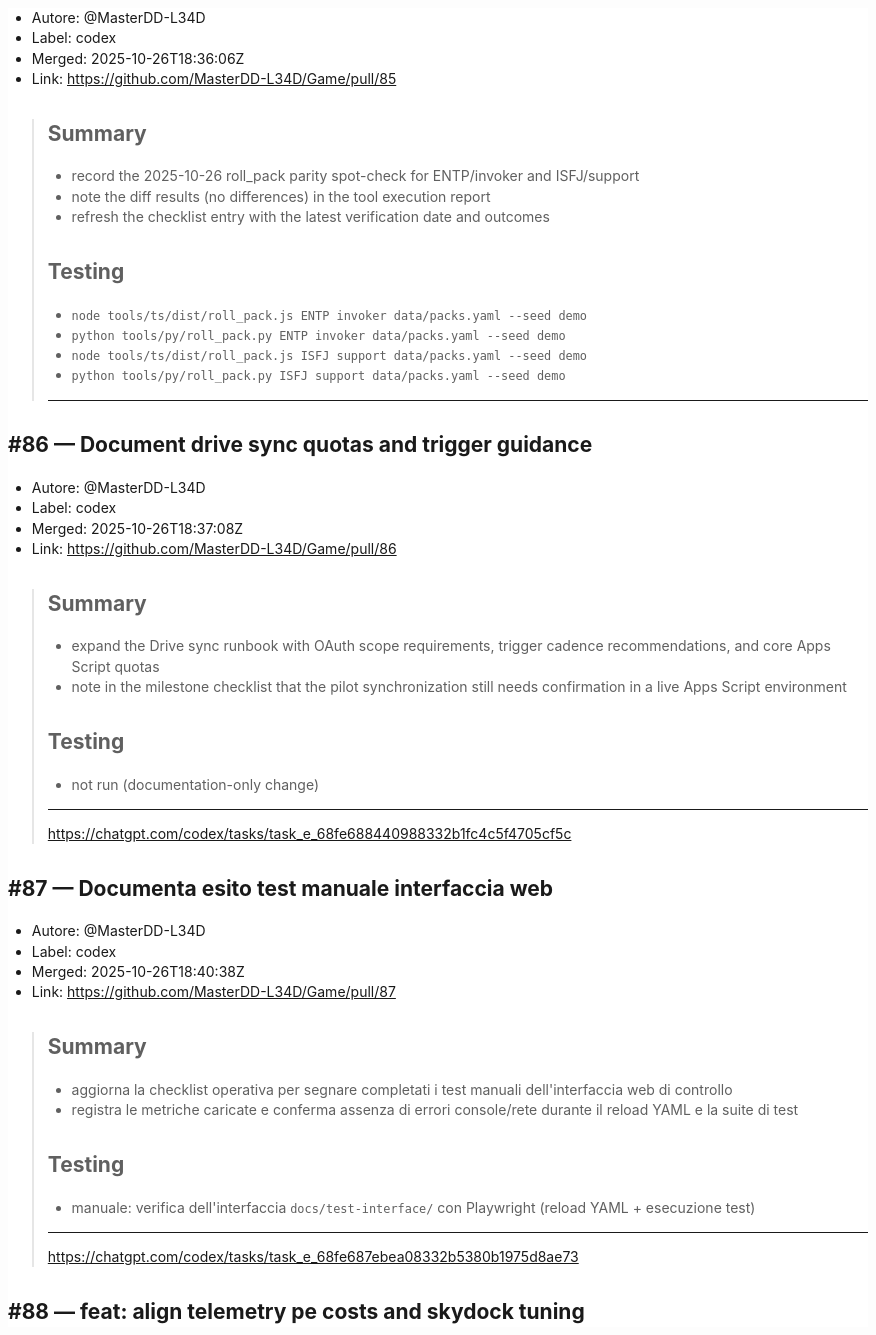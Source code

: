 - Autore: @MasterDD-L34D
- Label: codex
- Merged: 2025-10-26T18:36:06Z
- Link: https://github.com/MasterDD-L34D/Game/pull/85

> ## Summary
> - record the 2025-10-26 roll_pack parity spot-check for ENTP/invoker and ISFJ/support
> - note the diff results (no differences) in the tool execution report
> - refresh the checklist entry with the latest verification date and outcomes
> ## Testing
> - `node tools/ts/dist/roll_pack.js ENTP invoker data/packs.yaml --seed demo`
> - `python tools/py/roll_pack.py ENTP invoker data/packs.yaml --seed demo`
> - `node tools/ts/dist/roll_pack.js ISFJ support data/packs.yaml --seed demo`
> - `python tools/py/roll_pack.py ISFJ support data/packs.yaml --seed demo`
> ------

## #86 — Document drive sync quotas and trigger guidance

- Autore: @MasterDD-L34D
- Label: codex
- Merged: 2025-10-26T18:37:08Z
- Link: https://github.com/MasterDD-L34D/Game/pull/86

> ## Summary
> - expand the Drive sync runbook with OAuth scope requirements, trigger cadence recommendations, and core Apps Script quotas
> - note in the milestone checklist that the pilot synchronization still needs confirmation in a live Apps Script environment
> ## Testing
> - not run (documentation-only change)
> ------
> https://chatgpt.com/codex/tasks/task_e_68fe688440988332b1fc4c5f4705cf5c

## #87 — Documenta esito test manuale interfaccia web

- Autore: @MasterDD-L34D
- Label: codex
- Merged: 2025-10-26T18:40:38Z
- Link: https://github.com/MasterDD-L34D/Game/pull/87

> ## Summary
> - aggiorna la checklist operativa per segnare completati i test manuali dell'interfaccia web di controllo
> - registra le metriche caricate e conferma assenza di errori console/rete durante il reload YAML e la suite di test
> ## Testing
> - manuale: verifica dell'interfaccia `docs/test-interface/` con Playwright (reload YAML + esecuzione test)
> ------
> https://chatgpt.com/codex/tasks/task_e_68fe687ebea08332b5380b1975d8ae73

## #88 — feat: align telemetry pe costs and skydock tuning
